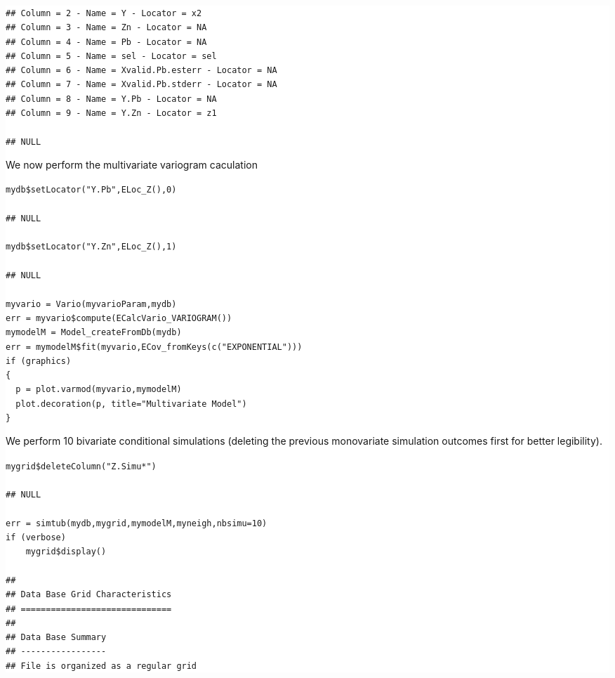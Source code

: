     ## Column = 2 - Name = Y - Locator = x2
    ## Column = 3 - Name = Zn - Locator = NA
    ## Column = 4 - Name = Pb - Locator = NA
    ## Column = 5 - Name = sel - Locator = sel
    ## Column = 6 - Name = Xvalid.Pb.esterr - Locator = NA
    ## Column = 7 - Name = Xvalid.Pb.stderr - Locator = NA
    ## Column = 8 - Name = Y.Pb - Locator = NA
    ## Column = 9 - Name = Y.Zn - Locator = z1

    ## NULL

We now perform the multivariate variogram caculation

    mydb$setLocator("Y.Pb",ELoc_Z(),0)

    ## NULL

    mydb$setLocator("Y.Zn",ELoc_Z(),1)

    ## NULL

    myvario = Vario(myvarioParam,mydb)
    err = myvario$compute(ECalcVario_VARIOGRAM())
    mymodelM = Model_createFromDb(mydb)
    err = mymodelM$fit(myvario,ECov_fromKeys(c("EXPONENTIAL")))
    if (graphics)
    {
      p = plot.varmod(myvario,mymodelM)
      plot.decoration(p, title="Multivariate Model")
    }


We perform 10 bivariate conditional simulations (deleting the previous
monovariate simulation outcomes first for better legibility).

    mygrid$deleteColumn("Z.Simu*")

    ## NULL

    err = simtub(mydb,mygrid,mymodelM,myneigh,nbsimu=10)
    if (verbose)
        mygrid$display()

    ## 
    ## Data Base Grid Characteristics
    ## ==============================
    ## 
    ## Data Base Summary
    ## -----------------
    ## File is organized as a regular grid